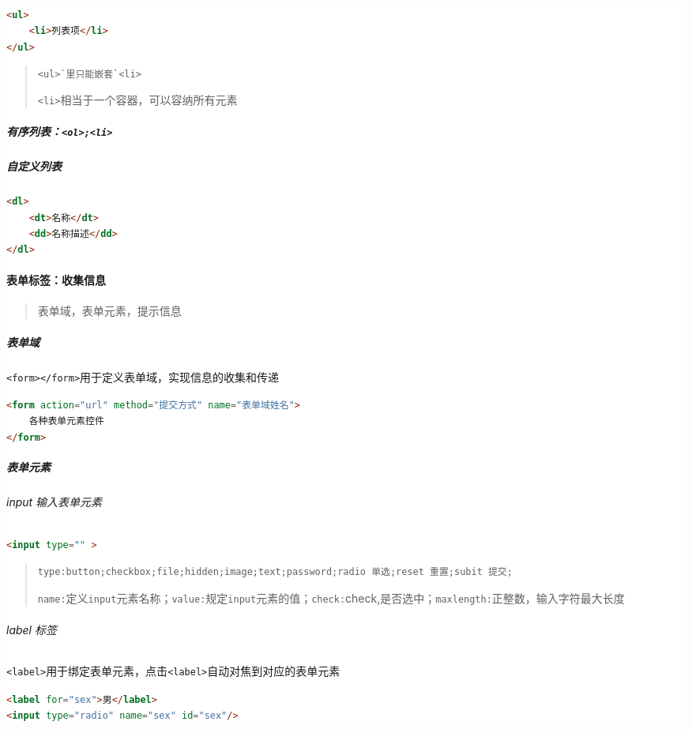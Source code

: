 ```html
<ul>
    <li>列表项</li>
</ul>
```

> ```
> <ul>`里只能嵌套`<li>
> ```
>
> `<li>`相当于一个容器，可以容纳所有元素

##### 有序列表：`<ol>;<li>`

##### 自定义列表

```html
<dl>
    <dt>名称</dt>
    <dd>名称描述</dd>
</dl>
```

#### 表单标签：收集信息

> 表单域，表单元素，提示信息

##### 表单域

`<form></form>`用于定义表单域，实现信息的收集和传递

```html
<form action="url" method="提交方式" name="表单域姓名">
    各种表单元素控件
</form>
```

##### 表单元素

###### input 输入表单元素

```html
<input type="" >
```

> ```
> type:button;checkbox;file;hidden;image;text;password;radio 单选;reset 重置;subit 提交;
> ```
>
> `name:`定义`input`元素名称；`value:`规定`input`元素的值；`check:`check,是否选中；`maxlength:`正整数，输入字符最大长度

###### label 标签

`<label>`用于绑定表单元素，点击`<label>`自动对焦到对应的表单元素

```html
<label for="sex">男</label>
<input type="radio" name="sex" id="sex"/>
```
